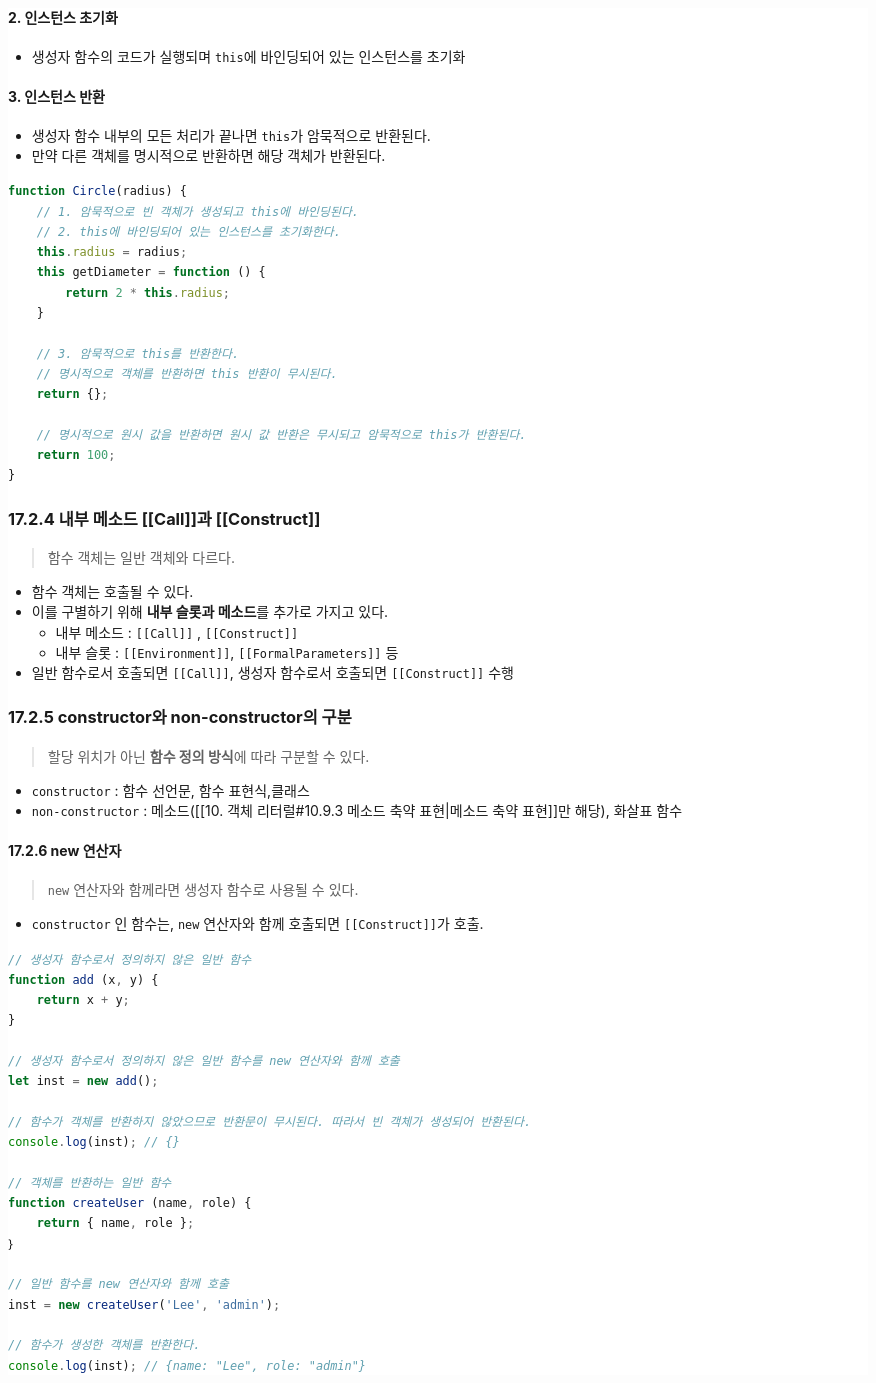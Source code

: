 #### 2. 인스턴스  초기화 
- 생성자 함수의 코드가 실행되며 `this`에 바인딩되어 있는 인스턴스를 초기화 

#### 3. 인스턴스 반환 
- 생성자 함수 내부의 모든 처리가 끝나면 `this`가 암묵적으로 반환된다.
- 만약 다른 객체를 명시적으로 반환하면 해당 객체가 반환된다.
``` javascript
function Circle(radius) {
	// 1. 암묵적으로 빈 객체가 생성되고 this에 바인딩된다.
	// 2. this에 바인딩되어 있는 인스턴스를 초기화한다.
	this.radius = radius;
	this getDiameter = function () {
		return 2 * this.radius;
	}

	// 3. 암묵적으로 this를 반환한다.
	// 명시적으로 객체를 반환하면 this 반환이 무시된다.
	return {};
	
	// 명시적으로 원시 값을 반환하면 원시 값 반환은 무시되고 암묵적으로 this가 반환된다.
	return 100;
}
```

### 17.2.4 내부 메소드 \[\[Call]]과 \[\[Construct]]
> 함수 객체는 일반 객체와 다르다. 

- 함수 객체는 호출될 수 있다.
- 이를 구별하기 위해 **내부 슬롯과 메소드**를 추가로 가지고 있다.
	- 내부 메소드 : `[[Call]]` , `[[Construct]]`
	- 내부 슬롯 : `[[Environment]]`, `[[FormalParameters]]` 등 
- 일반 함수로서 호출되면 `[[Call]]`, 생성자 함수로서 호출되면 `[[Construct]]` 수행

### 17.2.5 constructor와 non-constructor의 구분 
> 할당 위치가 아닌 **함수 정의 방식**에 따라 구분할 수 있다. 

- `constructor` : 함수 선언문, 함수 표현식,클래스 
- `non-constructor` : 메소드([[10. 객체 리터럴#10.9.3 메소드 축약 표현|메소드 축약 표현]]만 해당), 화살표 함수

#### 17.2.6 new 연산자
> `new` 연산자와 함께라면 생성자 함수로 사용될 수 있다. 

- `constructor` 인 함수는, `new` 연산자와 함께 호출되면 `[[Construct]]`가 호출. 
``` javascript
// 생성자 함수로서 정의하지 않은 일반 함수
function add (x, y) {
	return x + y;
}

// 생성자 함수로서 정의하지 않은 일반 함수를 new 연산자와 함께 호출
let inst = new add();

// 함수가 객체를 반환하지 않았으므로 반환문이 무시된다. 따라서 빈 객체가 생성되어 반환된다.
console.log(inst); // {}

// 객체를 반환하는 일반 함수
function createUser (name, role) { 
	return { name, role };
｝

// 일반 함수를 new 연산자와 함께 호출
inst = new createUser('Lee', 'admin');

// 함수가 생성한 객체를 반환한다.
console.log(inst); // {name: "Lee", role: "admin"}
```
